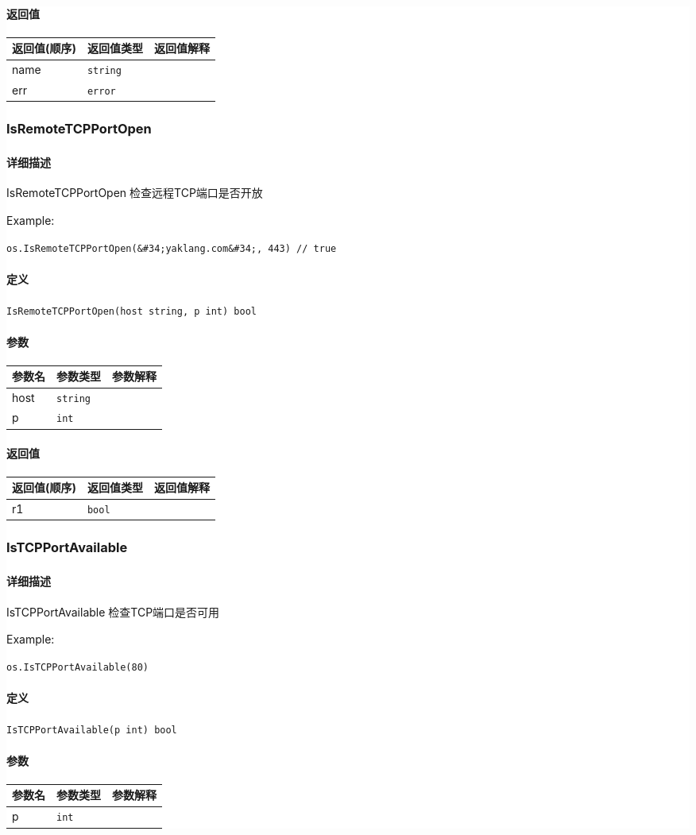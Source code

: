 #### 返回值
|返回值(顺序)|返回值类型|返回值解释|
|:-----------|:---------- |:-----------|
| name | `string` |   |
| err | `error` |   |


### IsRemoteTCPPortOpen

#### 详细描述
IsRemoteTCPPortOpen 检查远程TCP端口是否开放

Example:
```
os.IsRemoteTCPPortOpen(&#34;yaklang.com&#34;, 443) // true
```


#### 定义

`IsRemoteTCPPortOpen(host string, p int) bool`

#### 参数
|参数名|参数类型|参数解释|
|:-----------|:---------- |:-----------|
| host | `string` |   |
| p | `int` |   |

#### 返回值
|返回值(顺序)|返回值类型|返回值解释|
|:-----------|:---------- |:-----------|
| r1 | `bool` |   |


### IsTCPPortAvailable

#### 详细描述
IsTCPPortAvailable 检查TCP端口是否可用

Example:
```
os.IsTCPPortAvailable(80)
```


#### 定义

`IsTCPPortAvailable(p int) bool`

#### 参数
|参数名|参数类型|参数解释|
|:-----------|:---------- |:-----------|
| p | `int` |   |
